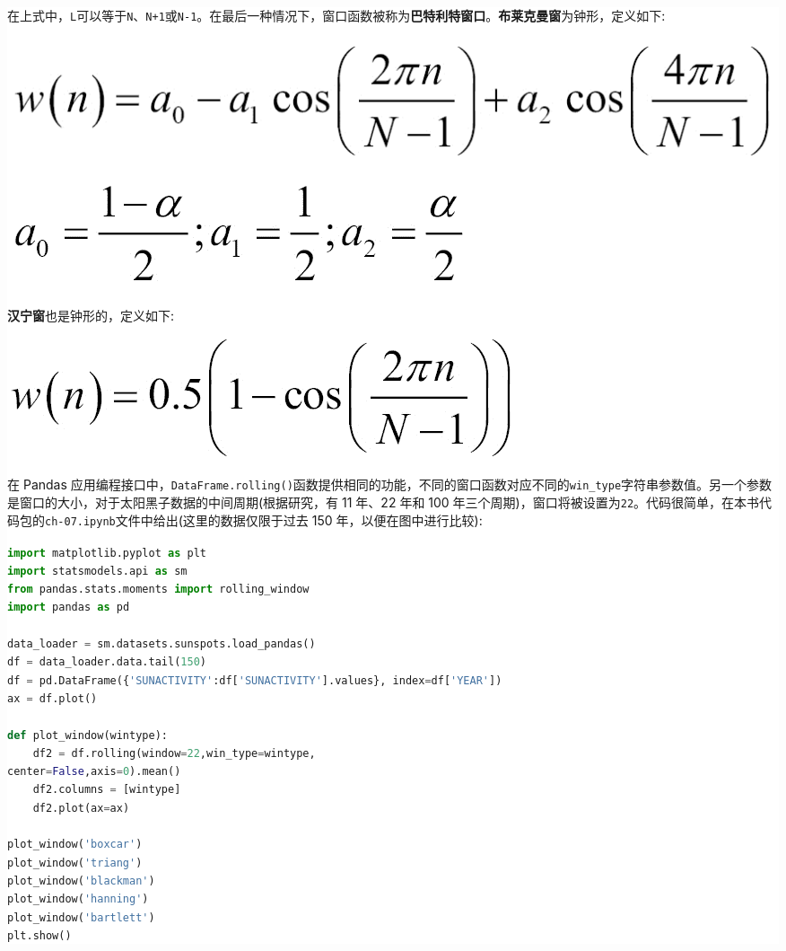 在上式中，`L`可以等于`N`、`N+1`或`N-1`。在最后一种情况下，窗口函数被称为**巴特利特窗口**。**布莱克曼窗**为钟形，定义如下:

![Window functions](img/image_07_005-1.jpg)

![Window functions](img/image_07_006-1.jpg)

**汉宁窗**也是钟形的，定义如下:

![Window functions](img/image_07_007-1.jpg)

在 Pandas 应用编程接口中，`DataFrame.rolling()`函数提供相同的功能，不同的窗口函数对应不同的`win_type`字符串参数值。另一个参数是窗口的大小，对于太阳黑子数据的中间周期(根据研究，有 11 年、22 年和 100 年三个周期)，窗口将被设置为`22`。代码很简单，在本书代码包的`ch-07.ipynb`文件中给出(这里的数据仅限于过去 150 年，以便在图中进行比较):

```py
import matplotlib.pyplot as plt 
import statsmodels.api as sm 
from pandas.stats.moments import rolling_window 
import pandas as pd 

data_loader = sm.datasets.sunspots.load_pandas() 
df = data_loader.data.tail(150) 
df = pd.DataFrame({'SUNACTIVITY':df['SUNACTIVITY'].values}, index=df['YEAR']) 
ax = df.plot() 

def plot_window(wintype): 
    df2 = df.rolling(window=22,win_type=wintype, 
center=False,axis=0).mean() 
    df2.columns = [wintype] 
    df2.plot(ax=ax) 

plot_window('boxcar') 
plot_window('triang') 
plot_window('blackman') 
plot_window('hanning') 
plot_window('bartlett') 
plt.show() 

```
